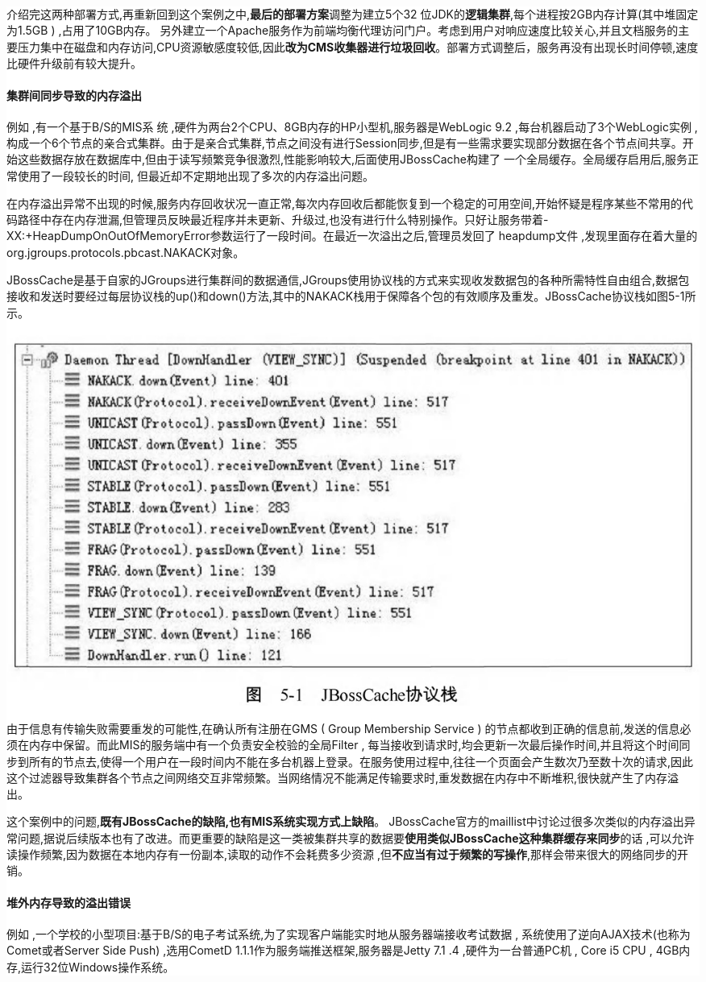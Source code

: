 介绍完这两种部署方式,再重新回到这个案例之中,**最后的部署方案**调整为建立5个32 位JDK的**逻辑集群**,每个进程按2GB内存计算(其中堆固定为1.5GB ) ,占用了10GB内存。 另外建立一个Apache服务作为前端均衡代理访问门户。考虑到用户对响应速度比较关心,并且文档服务的主要压力集中在磁盘和内存访问,CPU资源敏感度较低,因此**改为CMS收集器进行垃圾回收**。部署方式调整后，服务再没有出现长时间停顿,速度比硬件升级前有较大提升。

#### 集群间同步导致的内存溢出

例如 ,有一个基于B/S的MIS系 统 ,硬件为两台2个CPU、8GB内存的HP小型机,服务器是WebLogic 9.2 ,每台机器启动了3个WebLogic实例 ,构成一个6个节点的亲合式集群。由于是亲合式集群,节点之间没有进行Session同步,但是有一些需求要实现部分数据在各个节点间共享。开始这些数据存放在数据库中,但由于读写频繁竞争很激烈,性能影响较大,后面使用JBossCache构建了 一个全局缓存。全局缓存启用后,服务正常使用了一段较长的时间, 但最近却不定期地出现了多次的内存溢出问题。

在内存溢出异常不出现的时候,服务内存回收状况一直正常,每次内存回收后都能恢复到一个稳定的可用空间,开始怀疑是程序某些不常用的代码路径中存在内存泄漏,但管理员反映最近程序并未更新、升级过,也没有进行什么特别操作。只好让服务带着-XX:+HeapDumpOnOutOfMemoryError参数运行了一段时间。在最近一次溢出之后,管理员发回了 heapdump文件 ,发现里面存在着大量的org.jgroups.protocols.pbcast.NAKACK对象。

JBossCache是基于自家的JGroups进行集群间的数据通信,JGroups使用协议栈的方式来实现收发数据包的各种所需特性自由组合,数据包接收和发送时要经过每层协议栈的up()和down()方法,其中的NAKACK栈用于保障各个包的有效顺序及重发。JBossCache协议栈如图5-1所示。

![JBossCache协议栈](../pic/JBossCache协议栈.jpg)

由于信息有传输失败需要重发的可能性,在确认所有注册在GMS ( Group Membership Service ) 的节点都收到正确的信息前,发送的信息必须在内存中保留。而此MIS的服务端中有一个负责安全校验的全局Filter , 每当接收到请求时,均会更新一次最后操作时间,并且将这个时间同步到所有的节点去,使得一个用户在一段时间内不能在多台机器上登录。在服务使用过程中,往往一个页面会产生数次乃至数十次的请求,因此这个过滤器导致集群各个节点之间网络交互非常频繁。当网络情况不能满足传输要求时,重发数据在内存中不断堆积,很快就产生了内存溢出。

这个案例中的问题,**既有JBossCache的缺陷,也有MIS系统实现方式上缺陷**。 JBossCache官方的maillist中讨论过很多次类似的内存溢出异常问题,据说后续版本也有了改进。而更重要的缺陷是这一类被集群共享的数据要**使用类似JBossCache这种集群缓存来同步**的话 ,可以允许读操作频繁,因为数据在本地内存有一份副本,读取的动作不会耗费多少资源 ,但**不应当有过于频繁的写操作**,那样会带来很大的网络同步的开销。

#### 堆外内存导致的溢出错误

例如 ,一个学校的小型项目:基于B/S的电子考试系统,为了实现客户端能实时地从服务器端接收考试数据 , 系统使用了逆向AJAX技术(也称为Comet或者Server Side Push) ,选用CometD 1.1.1作为服务端推送框架,服务器是Jetty 7.1 .4 ,硬件为一台普通PC机 , Core i5 CPU , 4GB内存,运行32位Windows操作系统。
